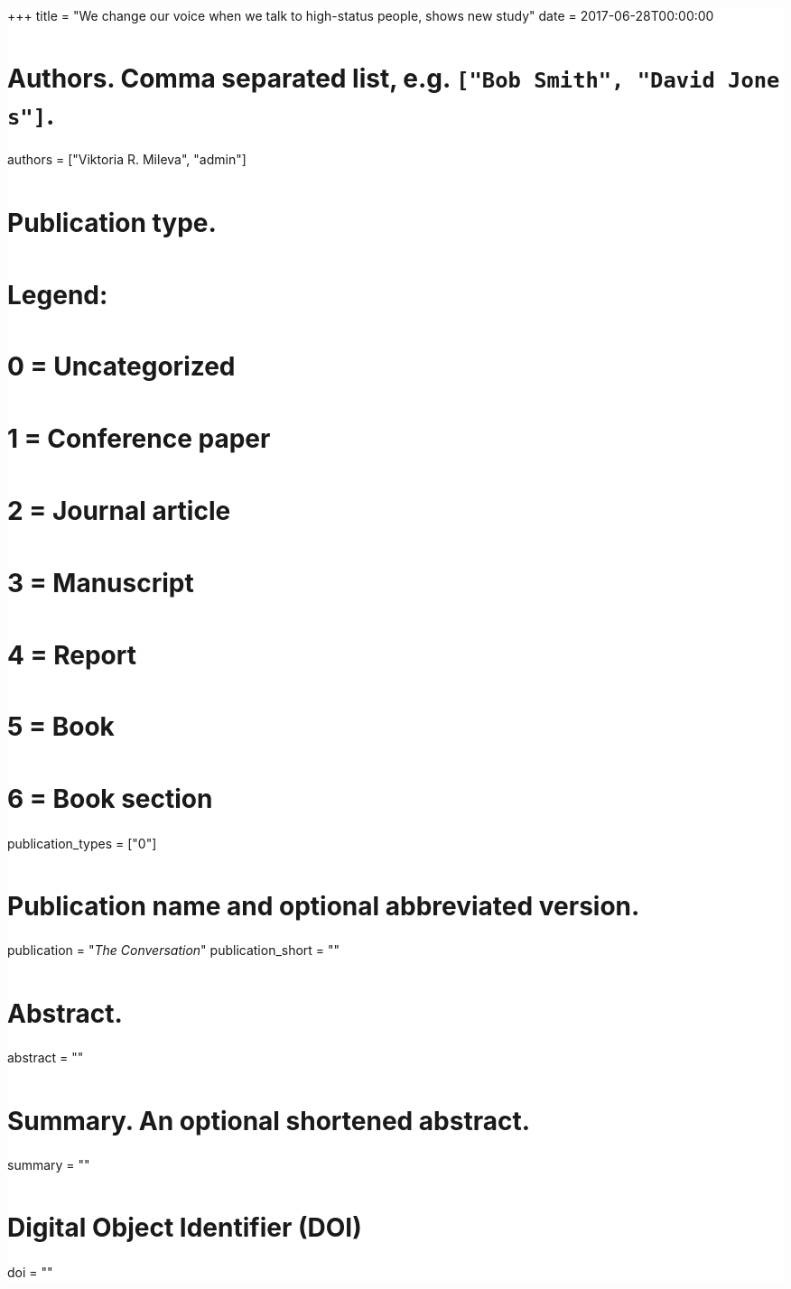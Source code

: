 +++
title = "We change our voice when we talk to high-status people, shows new study"
date = 2017-06-28T00:00:00

# Authors. Comma separated list, e.g. `["Bob Smith", "David Jones"]`.
authors = ["Viktoria R. Mileva", "admin"]

# Publication type.
# Legend:
# 0 = Uncategorized
# 1 = Conference paper
# 2 = Journal article
# 3 = Manuscript
# 4 = Report
# 5 = Book
# 6 = Book section
publication_types = ["0"]

# Publication name and optional abbreviated version.
publication = "*The Conversation*"
publication_short = ""

# Abstract.
abstract = ""

# Summary. An optional shortened abstract.
summary = ""

# Digital Object Identifier (DOI)
doi = ""
